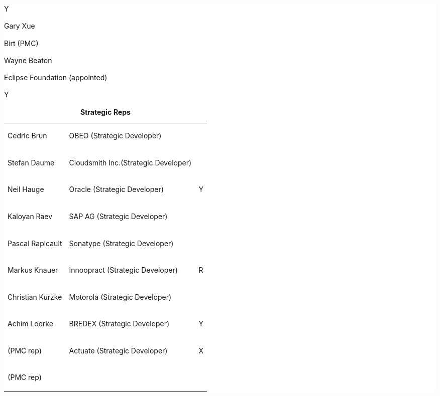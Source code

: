 <td><p>Y</p></td>
</tr>
<tr class="even">
<td><p>Gary Xue</p></td>
<td><p>Birt (PMC)</p></td>
<td></td>
</tr>
<tr class="odd">
<td><p>Wayne Beaton</p></td>
<td><p>Eclipse Foundation (appointed)</p></td>
<td><p>Y</p></td>
</tr>
</tbody>
</table></td>
<td><table>
<caption><strong>Strategic Reps</strong></caption>
<tbody>
<tr class="odd">
<td><p>Cedric Brun</p></td>
<td><p>OBEO (Strategic Developer)</p></td>
<td></td>
</tr>
<tr class="even">
<td><p>Stefan Daume</p></td>
<td><p>Cloudsmith Inc.(Strategic Developer)</p></td>
<td></td>
</tr>
<tr class="odd">
<td><p>Neil Hauge</p></td>
<td><p>Oracle (Strategic Developer)</p></td>
<td><p>Y</p></td>
</tr>
<tr class="even">
<td><p>Kaloyan Raev</p></td>
<td><p>SAP AG (Strategic Developer)</p></td>
<td></td>
</tr>
<tr class="odd">
<td><p>Pascal Rapicault</p></td>
<td><p>Sonatype (Strategic Developer)</p></td>
<td></td>
</tr>
<tr class="even">
<td><p>Markus Knauer</p></td>
<td><p>Innoopract (Strategic Developer)</p></td>
<td><p>R</p></td>
</tr>
<tr class="odd">
<td><p>Christian Kurzke</p></td>
<td><p>Motorola (Strategic Developer)</p></td>
<td></td>
</tr>
<tr class="even">
<td><p>Achim Loerke</p></td>
<td><p>BREDEX (Strategic Developer)</p></td>
<td><p>Y</p></td>
</tr>
<tr class="odd">
<td><p>(PMC rep)</p></td>
<td><p>Actuate (Strategic Developer)</p></td>
<td><p>X</p></td>
</tr>
<tr class="even">
<td><p>(PMC rep)</p></td>
